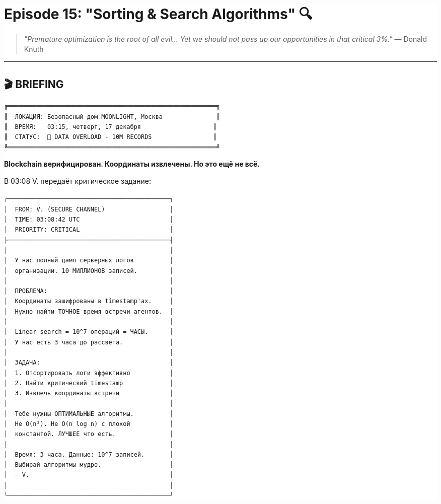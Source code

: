 # Episode 15: "Sorting & Search Algorithms" 🔍

> *"Premature optimization is the root of all evil... Yet we should not pass up our opportunities in that critical 3%."* — Donald Knuth

---

## 🎬 BRIEFING

```
╔══════════════════════════════════════════════════════════╗
║  ЛОКАЦИЯ: Безопасный дом MOONLIGHT, Москва               ║
║  ВРЕМЯ:   03:15, четверг, 17 декабря                    ║
║  СТАТУС:  🔴 DATA OVERLOAD - 10M RECORDS                 ║
╚══════════════════════════════════════════════════════════╝
```

**Blockchain верифицирован. Координаты извлечены. Но это ещё не всё.**

В 03:08 V. передаёт критическое задание:

```
┌─────────────────────────────────────────────┐
│  FROM: V. (SECURE CHANNEL)                  │
│  TIME: 03:08:42 UTC                         │
│  PRIORITY: CRITICAL                         │
├─────────────────────────────────────────────┤
│                                             │
│  У нас полный дамп серверных логов          │
│  организации. 10 МИЛЛИОНОВ записей.         │
│                                             │
│  ПРОБЛЕМА:                                  │
│  Координаты зашифрованы в timestamp'ах.     │
│  Нужно найти ТОЧНОЕ время встречи агентов.  │
│                                             │
│  Linear search = 10^7 операций = ЧАСЫ.      │
│  У нас есть 3 часа до рассвета.             │
│                                             │
│  ЗАДАЧА:                                    │
│  1. Отсортировать логи эффективно           │
│  2. Найти критический timestamp             │
│  3. Извлечь координаты встречи              │
│                                             │
│  Тебе нужны ОПТИМАЛЬНЫЕ алгоритмы.          │
│  Не O(n²). Не O(n log n) с плохой           │
│  константой. ЛУЧШЕЕ что есть.               │
│                                             │
│  Время: 3 часа. Данные: 10^7 записей.       │
│  Выбирай алгоритмы мудро.                   │
│  — V.                                       │
│                                             │
└─────────────────────────────────────────────┘
```
